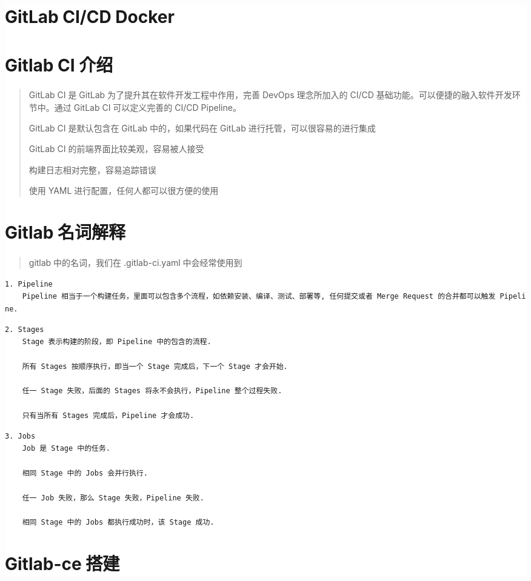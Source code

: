 # GitLab CI/CD Docker



# Gitlab CI 介绍

> GitLab CI 是 GitLab 为了提升其在软件开发工程中作用，完善 DevOps 理念所加入的 CI/CD 基础功能。可以便捷的融入软件开发环节中。通过 GitLab CI 可以定义完善的 CI/CD Pipeline。
>
> GitLab CI 是默认包含在 GitLab 中的，如果代码在 GitLab 进行托管，可以很容易的进行集成
>
> GitLab CI 的前端界面比较美观，容易被人接受
>
> 构建日志相对完整，容易追踪错误
>
> 使用 YAML 进行配置，任何人都可以很方便的使用

# Gitlab 名词解释

> gitlab 中的名词，我们在 .gitlab-ci.yaml 中会经常使用到

```
1. Pipeline 
    Pipeline 相当于一个构建任务，里面可以包含多个流程，如依赖安装、编译、测试、部署等, 任何提交或者 Merge Request 的合并都可以触发 Pipeline.
```


```
2. Stages
    Stage 表示构建的阶段，即 Pipeline 中的包含的流程.

    所有 Stages 按顺序执行，即当一个 Stage 完成后，下一个 Stage 才会开始.

    任一 Stage 失败，后面的 Stages 将永不会执行，Pipeline 整个过程失败.

    只有当所有 Stages 完成后，Pipeline 才会成功.
```

```
3. Jobs
    Job 是 Stage 中的任务.

    相同 Stage 中的 Jobs 会并行执行.

    任一 Job 失败，那么 Stage 失败，Pipeline 失败.

    相同 Stage 中的 Jobs 都执行成功时，该 Stage 成功.

```


# Gitlab-ce 搭建
